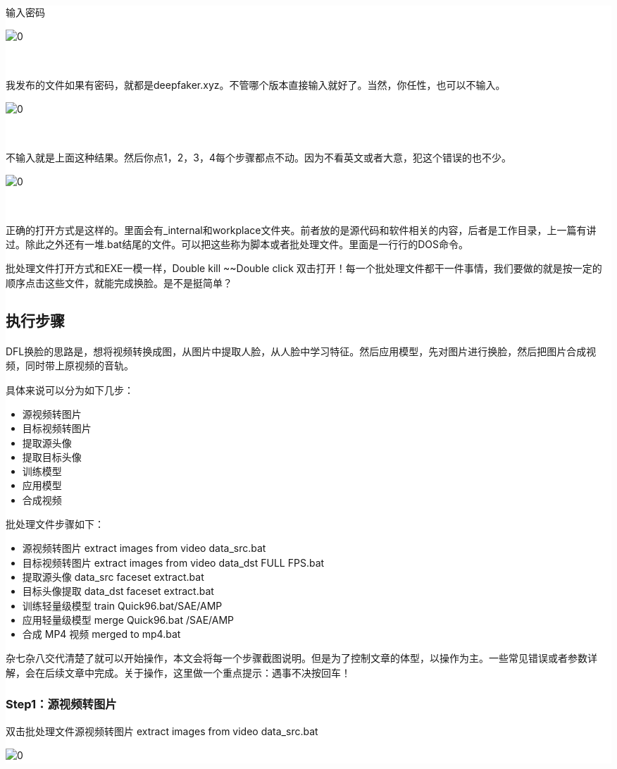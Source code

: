 输入密码

![0](https://img-blog.csdnimg.cn/img_convert/a7ef0672e1d46cd133e4d7c91d1af9fa.png)

![点击并拖拽以移动](data:image/gif;base64,R0lGODlhAQABAPABAP///wAAACH5BAEKAAAALAAAAAABAAEAAAICRAEAOw==)

我发布的文件如果有密码，就都是deepfaker.xyz。不管哪个版本直接输入就好了。当然，你任性，也可以不输入。

![0](https://img-blog.csdnimg.cn/img_convert/1239e27e1971e3f81ec7e9d78be20450.png)

![点击并拖拽以移动](data:image/gif;base64,R0lGODlhAQABAPABAP///wAAACH5BAEKAAAALAAAAAABAAEAAAICRAEAOw==)

不输入就是上面这种结果。然后你点1，2，3，4每个步骤都点不动。因为不看英文或者大意，犯这个错误的也不少。

![0](https://img-blog.csdnimg.cn/img_convert/d6f4f79c9210e99e10a6d55157b90235.png)

![点击并拖拽以移动](data:image/gif;base64,R0lGODlhAQABAPABAP///wAAACH5BAEKAAAALAAAAAABAAEAAAICRAEAOw==)

正确的打开方式是这样的。里面会有_internal和workplace文件夹。前者放的是源代码和软件相关的内容，后者是工作目录，上一篇有讲过。除此之外还有一堆.bat结尾的文件。可以把这些称为脚本或者批处理文件。里面是一行行的DOS命令。

批处理文件打开方式和EXE一模一样，Double kill ~~Double click  双击打开！每一个批处理文件都干一件事情，我们要做的就是按一定的顺序点击这些文件，就能完成换脸。是不是挺简单？

## **执行步骤**

DFL换脸的思路是，想将视频转换成图，从图片中提取人脸，从人脸中学习特征。然后应用模型，先对图片进行换脸，然后把图片合成视频，同时带上原视频的音轨。

具体来说可以分为如下几步：

- 源视频转图片
- 目标视频转图片
- 提取源头像
- 提取目标头像
- 训练模型
- 应用模型
- 合成视频

批处理文件步骤如下：

- 源视频转图片 extract images from video data_src.bat
- 目标视频转图片 extract images from video data_dst FULL FPS.bat
- 提取源头像 data_src faceset extract.bat
- 目标头像提取 data_dst faceset extract.bat
- 训练轻量级模型 train Quick96.bat/SAE/AMP
- 应用轻量级模型 merge Quick96.bat /SAE/AMP
- 合成 MP4 视频 merged to mp4.bat

杂七杂八交代清楚了就可以开始操作，本文会将每一个步骤截图说明。但是为了控制文章的体型，以操作为主。一些常见错误或者参数详解，会在后续文章中完成。关于操作，这里做一个重点提示：遇事不决按回车！

### Step1：源视频转图片

双击批处理文件源视频转图片 extract images from video data_src.bat

![0](https://img-blog.csdnimg.cn/img_convert/81ed22db83e0acb440da09bbb6ba0d2c.png)
